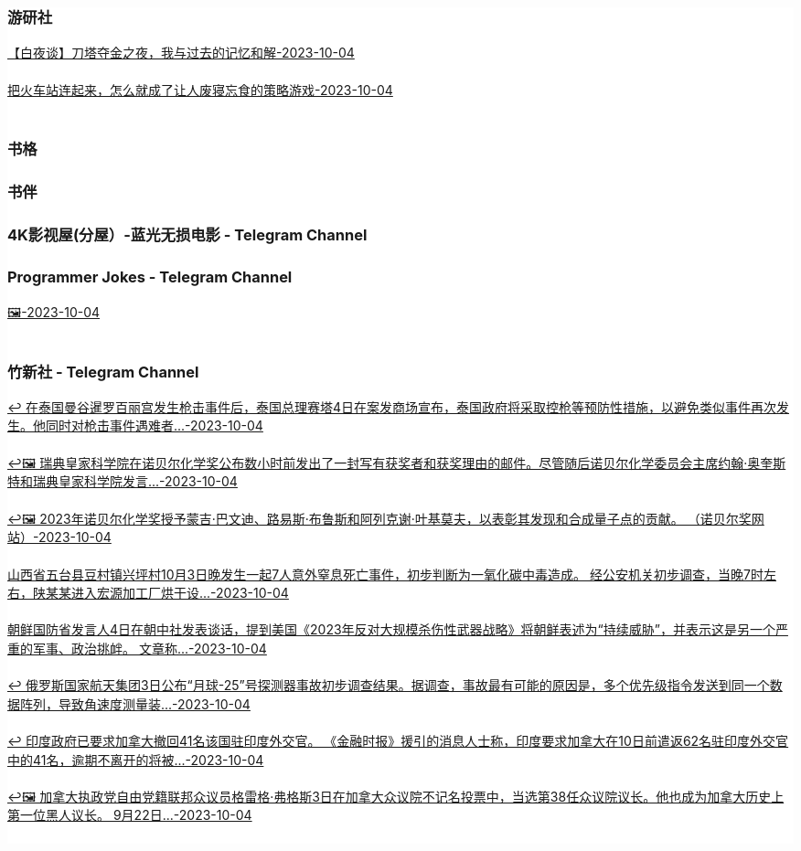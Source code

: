 

###  游研社

<a target=_blank rel=nofollow href="https://www.yystv.cn/p/11220" >【白夜谈】刀塔夺金之夜，我与过去的记忆和解-2023-10-04</a><br/><br/><a target=_blank rel=nofollow href="https://www.yystv.cn/p/11219" >把火车站连起来，怎么就成了让人废寝忘食的策略游戏-2023-10-04</a><br/><br/>







###  书格







###  书伴









###  4K影视屋(分屋）-蓝光无损电影 - Telegram Channel







###  Programmer Jokes - Telegram Channel

<a target=_blank rel=nofollow href="https://t.me/programmerjokes/2946" >🖼-2023-10-04</a><br/><br/>





###  竹新社 - Telegram Channel

<a target=_blank rel=nofollow href="https://t.me/tnews365/28350" >↩️ 在泰国曼谷暹罗百丽宫发生枪击事件后，泰国总理赛塔4日在案发商场宣布，泰国政府将采取控枪等预防性措施，以避免类似事件再次发生。他同时对枪击事件遇难者...-2023-10-04</a><br/><br/><a target=_blank rel=nofollow href="https://t.me/tnews365/28349" >↩️🖼 瑞典皇家科学院在诺贝尔化学奖公布数小时前发出了一封写有获奖者和获奖理由的邮件。尽管随后诺贝尔化学委员会主席约翰·奥奎斯特和瑞典皇家科学院发言...-2023-10-04</a><br/><br/><a target=_blank rel=nofollow href="https://t.me/tnews365/28348" >↩️🖼 2023年诺贝尔化学奖授予蒙吉·巴文迪、路易斯·布鲁斯和阿列克谢·叶基莫夫，以表彰其发现和合成量子点的贡献。 （诺贝尔奖网站）-2023-10-04</a><br/><br/><a target=_blank rel=nofollow href="https://t.me/tnews365/28347" >山西省五台县豆村镇兴坪村10月3日晚发生一起7人意外窒息死亡事件，初步判断为一氧化碳中毒造成。 经公安机关初步调查，当晚7时左右，陕某某进入宏源加工厂烘干设...-2023-10-04</a><br/><br/><a target=_blank rel=nofollow href="https://t.me/tnews365/28346" >朝鲜国防省发言人4日在朝中社发表谈话，提到美国《2023年反对大规模杀伤性武器战略》将朝鲜表述为“持续威胁”，并表示这是另一个严重的军事、政治挑衅。 文章称...-2023-10-04</a><br/><br/><a target=_blank rel=nofollow href="https://t.me/tnews365/28345" >↩️ 俄罗斯国家航天集团3日公布“月球-25”号探测器事故初步调查结果。据调查，事故最有可能的原因是，多个优先级指令发送到同一个数据阵列，导致角速度测量装...-2023-10-04</a><br/><br/><a target=_blank rel=nofollow href="https://t.me/tnews365/28344" >↩️ 印度政府已要求加拿大撤回41名该国驻印度外交官。 《金融时报》援引的消息人士称，印度要求加拿大在10日前遣返62名驻印度外交官中的41名，逾期不离开的将被...-2023-10-04</a><br/><br/><a target=_blank rel=nofollow href="https://t.me/tnews365/28343" >↩️🖼 加拿大执政党自由党籍联邦众议员格雷格·弗格斯3日在加拿大众议院不记名投票中，当选第38任众议院议长。他也成为加拿大历史上第一位黑人议长。 9月22日...-2023-10-04</a><br/><br/>
